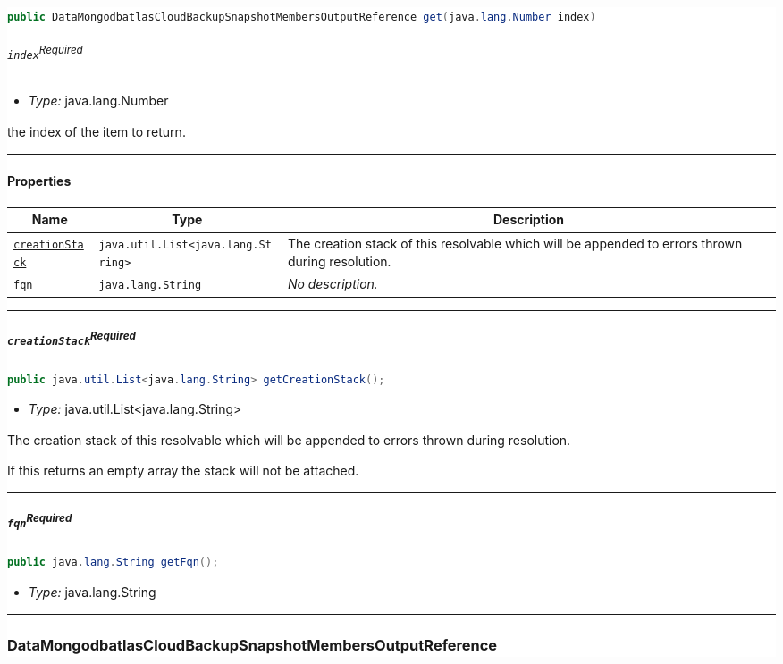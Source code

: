 ```java
public DataMongodbatlasCloudBackupSnapshotMembersOutputReference get(java.lang.Number index)
```

###### `index`<sup>Required</sup> <a name="index" id="@cdktf/provider-mongodbatlas.dataMongodbatlasCloudBackupSnapshot.DataMongodbatlasCloudBackupSnapshotMembersList.get.parameter.index"></a>

- *Type:* java.lang.Number

the index of the item to return.

---


#### Properties <a name="Properties" id="Properties"></a>

| **Name** | **Type** | **Description** |
| --- | --- | --- |
| <code><a href="#@cdktf/provider-mongodbatlas.dataMongodbatlasCloudBackupSnapshot.DataMongodbatlasCloudBackupSnapshotMembersList.property.creationStack">creationStack</a></code> | <code>java.util.List<java.lang.String></code> | The creation stack of this resolvable which will be appended to errors thrown during resolution. |
| <code><a href="#@cdktf/provider-mongodbatlas.dataMongodbatlasCloudBackupSnapshot.DataMongodbatlasCloudBackupSnapshotMembersList.property.fqn">fqn</a></code> | <code>java.lang.String</code> | *No description.* |

---

##### `creationStack`<sup>Required</sup> <a name="creationStack" id="@cdktf/provider-mongodbatlas.dataMongodbatlasCloudBackupSnapshot.DataMongodbatlasCloudBackupSnapshotMembersList.property.creationStack"></a>

```java
public java.util.List<java.lang.String> getCreationStack();
```

- *Type:* java.util.List<java.lang.String>

The creation stack of this resolvable which will be appended to errors thrown during resolution.

If this returns an empty array the stack will not be attached.

---

##### `fqn`<sup>Required</sup> <a name="fqn" id="@cdktf/provider-mongodbatlas.dataMongodbatlasCloudBackupSnapshot.DataMongodbatlasCloudBackupSnapshotMembersList.property.fqn"></a>

```java
public java.lang.String getFqn();
```

- *Type:* java.lang.String

---


### DataMongodbatlasCloudBackupSnapshotMembersOutputReference <a name="DataMongodbatlasCloudBackupSnapshotMembersOutputReference" id="@cdktf/provider-mongodbatlas.dataMongodbatlasCloudBackupSnapshot.DataMongodbatlasCloudBackupSnapshotMembersOutputReference"></a>
